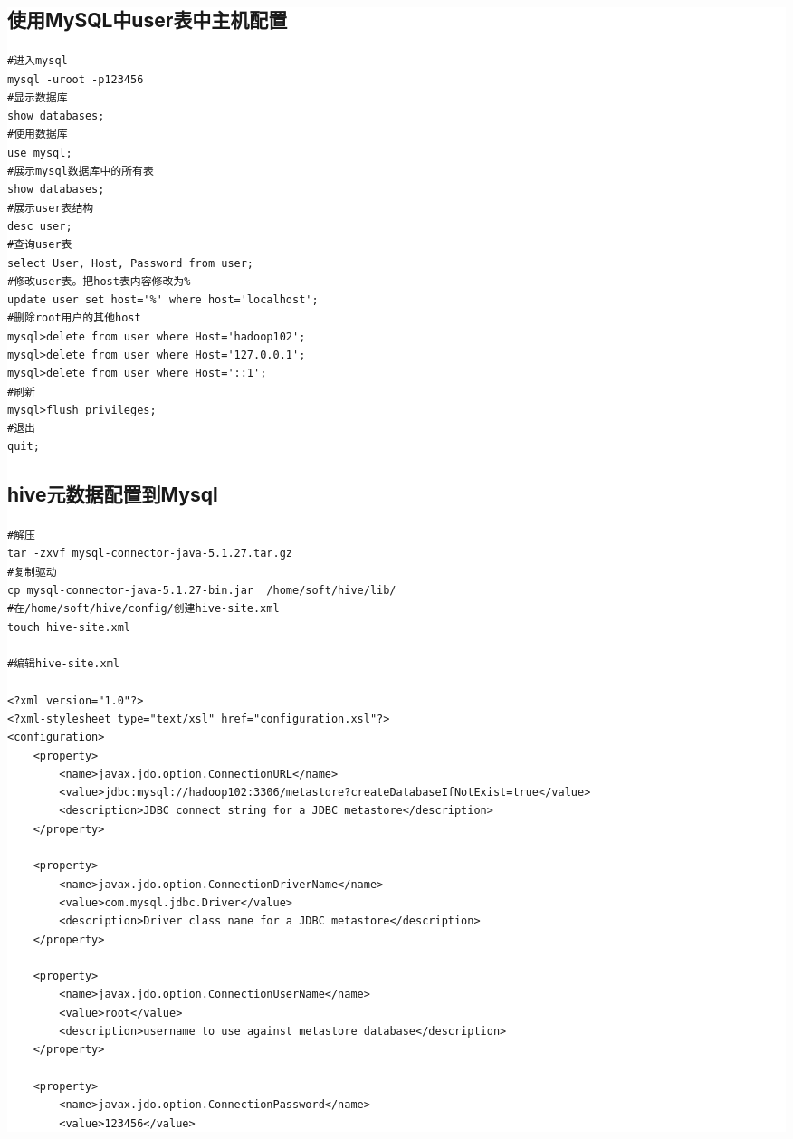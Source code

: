 ## 使用MySQL中user表中主机配置

```shell
#进入mysql
mysql -uroot -p123456
#显示数据库
show databases;
#使用数据库
use mysql;
#展示mysql数据库中的所有表
show databases;
#展示user表结构
desc user;
#查询user表
select User, Host, Password from user;
#修改user表。把host表内容修改为%
update user set host='%' where host='localhost';
#删除root用户的其他host
mysql>delete from user where Host='hadoop102';
mysql>delete from user where Host='127.0.0.1';
mysql>delete from user where Host='::1';
#刷新
mysql>flush privileges;
#退出
quit;
```

## hive元数据配置到Mysql

```shell
#解压
tar -zxvf mysql-connector-java-5.1.27.tar.gz
#复制驱动
cp mysql-connector-java-5.1.27-bin.jar  /home/soft/hive/lib/
#在/home/soft/hive/config/创建hive-site.xml
touch hive-site.xml

#编辑hive-site.xml

<?xml version="1.0"?>
<?xml-stylesheet type="text/xsl" href="configuration.xsl"?>
<configuration>
    <property>
        <name>javax.jdo.option.ConnectionURL</name>
        <value>jdbc:mysql://hadoop102:3306/metastore?createDatabaseIfNotExist=true</value>
        <description>JDBC connect string for a JDBC metastore</description>
    </property>

    <property>
        <name>javax.jdo.option.ConnectionDriverName</name>
        <value>com.mysql.jdbc.Driver</value>
        <description>Driver class name for a JDBC metastore</description>
    </property>

    <property>
        <name>javax.jdo.option.ConnectionUserName</name>
        <value>root</value>
        <description>username to use against metastore database</description>
    </property>

    <property>
        <name>javax.jdo.option.ConnectionPassword</name>
        <value>123456</value>
```